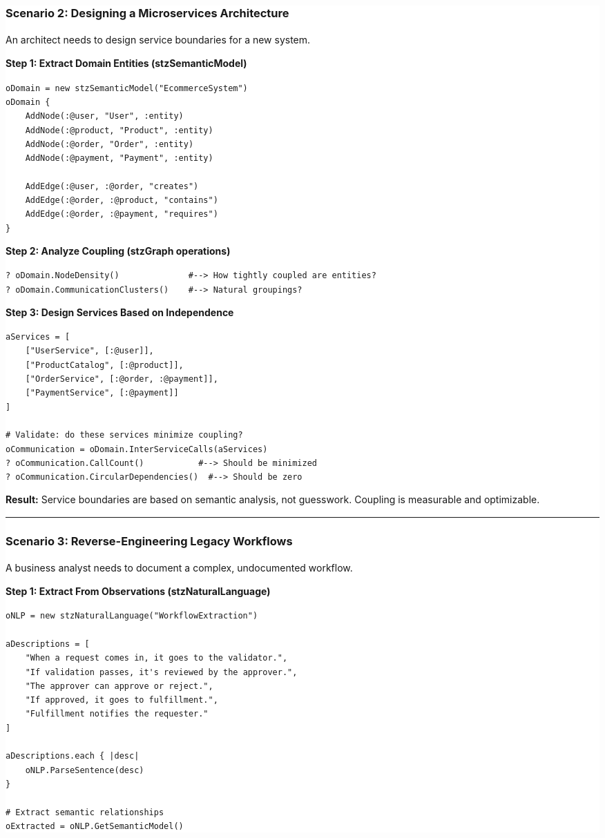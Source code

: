 ### Scenario 2: Designing a Microservices Architecture

An architect needs to design service boundaries for a new system.

**Step 1: Extract Domain Entities (stzSemanticModel)**
```ring
oDomain = new stzSemanticModel("EcommerceSystem")
oDomain {
    AddNode(:@user, "User", :entity)
    AddNode(:@product, "Product", :entity)
    AddNode(:@order, "Order", :entity)
    AddNode(:@payment, "Payment", :entity)
    
    AddEdge(:@user, :@order, "creates")
    AddEdge(:@order, :@product, "contains")
    AddEdge(:@order, :@payment, "requires")
}
```

**Step 2: Analyze Coupling (stzGraph operations)**
```ring
? oDomain.NodeDensity()              #--> How tightly coupled are entities?
? oDomain.CommunicationClusters()    #--> Natural groupings?
```

**Step 3: Design Services Based on Independence**
```ring
aServices = [
    ["UserService", [:@user]],
    ["ProductCatalog", [:@product]],
    ["OrderService", [:@order, :@payment]],
    ["PaymentService", [:@payment]]
]

# Validate: do these services minimize coupling?
oCommunication = oDomain.InterServiceCalls(aServices)
? oCommunication.CallCount()           #--> Should be minimized
? oCommunication.CircularDependencies()  #--> Should be zero
```

**Result:** Service boundaries are based on semantic analysis, not guesswork. Coupling is measurable and optimizable.

---

### Scenario 3: Reverse-Engineering Legacy Workflows

A business analyst needs to document a complex, undocumented workflow.

**Step 1: Extract From Observations (stzNaturalLanguage)**
```ring
oNLP = new stzNaturalLanguage("WorkflowExtraction")

aDescriptions = [
    "When a request comes in, it goes to the validator.",
    "If validation passes, it's reviewed by the approver.",
    "The approver can approve or reject.",
    "If approved, it goes to fulfillment.",
    "Fulfillment notifies the requester."
]

aDescriptions.each { |desc|
    oNLP.ParseSentence(desc)
}

# Extract semantic relationships
oExtracted = oNLP.GetSemanticModel()
```